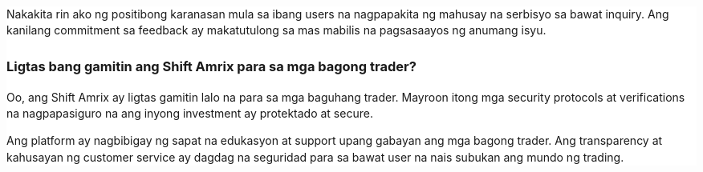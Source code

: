Nakakita rin ako ng positibong karanasan mula sa ibang users na nagpapakita ng mahusay na serbisyo sa bawat inquiry. Ang kanilang commitment sa feedback ay makatutulong sa mas mabilis na pagsasaayos ng anumang isyu.

### Ligtas bang gamitin ang Shift Amrix para sa mga bagong trader?  
Oo, ang Shift Amrix ay ligtas gamitin lalo na para sa mga baguhang trader. Mayroon itong mga security protocols at verifications na nagpapasiguro na ang inyong investment ay protektado at secure.  

Ang platform ay nagbibigay ng sapat na edukasyon at support upang gabayan ang mga bagong trader. Ang transparency at kahusayan ng customer service ay dagdag na seguridad para sa bawat user na nais subukan ang mundo ng trading.